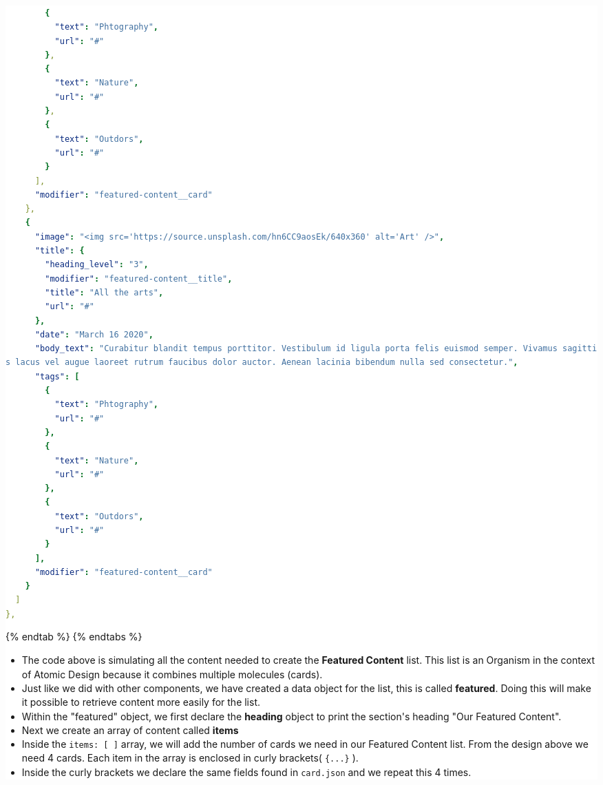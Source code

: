 ```yaml
        {
          "text": "Phtography",
          "url": "#"
        },
        {
          "text": "Nature",
          "url": "#"
        },
        {
          "text": "Outdors",
          "url": "#"
        }
      ],
      "modifier": "featured-content__card"
    },
    {
      "image": "<img src='https://source.unsplash.com/hn6CC9aosEk/640x360' alt='Art' />",
      "title": {
        "heading_level": "3",
        "modifier": "featured-content__title",
        "title": "All the arts",
        "url": "#"
      },
      "date": "March 16 2020",
      "body_text": "Curabitur blandit tempus porttitor. Vestibulum id ligula porta felis euismod semper. Vivamus sagittis lacus vel augue laoreet rutrum faucibus dolor auctor. Aenean lacinia bibendum nulla sed consectetur.",
      "tags": [
        {
          "text": "Phtography",
          "url": "#"
        },
        {
          "text": "Nature",
          "url": "#"
        },
        {
          "text": "Outdors",
          "url": "#"
        }
      ],
      "modifier": "featured-content__card"
    }
  ]
},
```
{% endtab %}
{% endtabs %}

* The code above is simulating all the content needed to create the **Featured Content** list.  This list is an Organism in the context of Atomic Design because it combines multiple molecules \(cards\).
* Just like we did with other components, we have created a data object for the list, this is called **featured**.  Doing this will make it possible to retrieve content more easily for the list.
* Within the "featured" object, we first declare the **heading** object to print the section's heading "Our Featured Content".
* Next we create an array of content called **items**
* Inside the `items: [ ]` array, we will add the number of cards we need in our Featured Content list.  From the design above we need 4 cards.  Each item in the array is enclosed in curly brackets\( `{...}` \).
* Inside the curly brackets we declare the same fields found in `card.json` and we repeat this 4 times.
